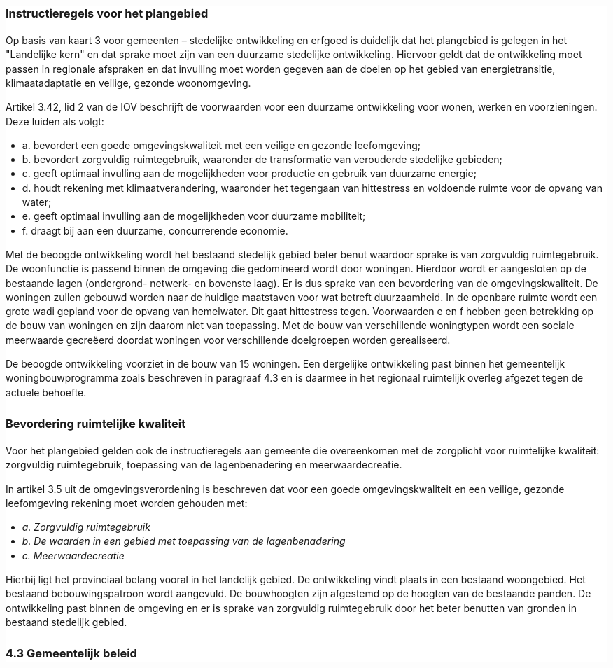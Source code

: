 ### Instructieregels voor het plangebied

Op basis van kaart 3 voor gemeenten – stedelijke ontwikkeling en erfgoed is duidelijk dat het plangebied is gelegen in het "Landelijke kern" en dat sprake moet zijn van een duurzame stedelijke ontwikkeling. Hiervoor geldt dat de ontwikkeling moet passen in regionale afspraken en dat invulling moet worden gegeven aan de doelen op het gebied van energietransitie, klimaatadaptatie en veilige, gezonde woonomgeving.

Artikel 3.42, lid 2 van de IOV beschrijft de voorwaarden voor een duurzame ontwikkeling voor wonen, werken en voorzieningen. Deze luiden als volgt:

- a. bevordert een goede omgevingskwaliteit met een veilige en gezonde leefomgeving;
- b. bevordert zorgvuldig ruimtegebruik, waaronder de transformatie van verouderde stedelijke gebieden;
- c. geeft optimaal invulling aan de mogelijkheden voor productie en gebruik van duurzame energie;
- d. houdt rekening met klimaatverandering, waaronder het tegengaan van hittestress en voldoende ruimte voor de opvang van water;
- e. geeft optimaal invulling aan de mogelijkheden voor duurzame mobiliteit;
- f. draagt bij aan een duurzame, concurrerende economie.

Met de beoogde ontwikkeling wordt het bestaand stedelijk gebied beter benut waardoor sprake is van zorgvuldig ruimtegebruik. De woonfunctie is passend binnen de omgeving die gedomineerd wordt door woningen. Hierdoor wordt er aangesloten op de bestaande lagen (ondergrond- netwerk- en bovenste laag). Er is dus sprake van een bevordering van de omgevingskwaliteit. De woningen zullen gebouwd worden naar de huidige maatstaven voor wat betreft duurzaamheid. In de openbare ruimte wordt een grote wadi gepland voor de opvang van hemelwater. Dit gaat hittestress tegen. Voorwaarden e en f hebben geen betrekking op de bouw van woningen en zijn daarom niet van toepassing. Met de bouw van verschillende woningtypen wordt een sociale meerwaarde gecreëerd doordat woningen voor verschillende doelgroepen worden gerealiseerd.

De beoogde ontwikkeling voorziet in de bouw van 15 woningen. Een dergelijke ontwikkeling past binnen het gemeentelijk woningbouwprogramma zoals beschreven in paragraaf 4.3 en is daarmee in het regionaal ruimtelijk overleg afgezet tegen de actuele behoefte.

### Bevordering ruimtelijke kwaliteit

Voor het plangebied gelden ook de instructieregels aan gemeente die overeenkomen met de zorgplicht voor ruimtelijke kwaliteit: zorgvuldig ruimtegebruik, toepassing van de lagenbenadering en meerwaardecreatie.

In artikel 3.5 uit de omgevingsverordening is beschreven dat voor een goede omgevingskwaliteit en een veilige, gezonde leefomgeving rekening moet worden gehouden met:

- *a. Zorgvuldig ruimtegebruik*
- *b. De waarden in een gebied met toepassing van de lagenbenadering*
- *c. Meerwaardecreatie*

Hierbij ligt het provinciaal belang vooral in het landelijk gebied. De ontwikkeling vindt plaats in een bestaand woongebied. Het bestaand bebouwingspatroon wordt aangevuld. De bouwhoogten zijn afgestemd op de hoogten van de bestaande panden. De ontwikkeling past binnen de omgeving en er is sprake van zorgvuldig ruimtegebruik door het beter benutten van gronden in bestaand stedelijk gebied.

### **4.3 Gemeentelijk beleid**
